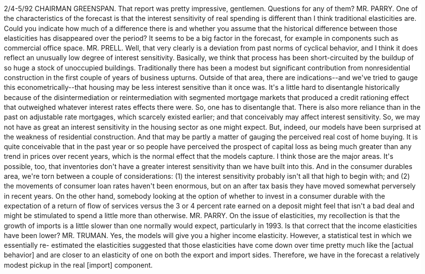 2/4-5/92
CHAIRMAN GREENSPAN. That report was pretty impressive,
gentlemen. Questions for any of them?
MR. PARRY. One of the characteristics of the forecast is
that the interest sensitivity of real spending is different than I
think traditional elasticities are. Could you indicate how much of a
difference there is and whether you assume that the historical
difference between those elasticities has disappeared over the period?
It seems to be a big factor in the forecast, for example in components
such as commercial office space.
MR. PRELL. Well, that very clearly is a deviation from past
norms of cyclical behavior, and I think it does reflect an unusually
low degree of interest sensitivity. Basically, we think that process
has been short-circuited by the buildup of so huge a stock of
unoccupied buildings. Traditionally there has been a modest but
significant contribution from nonresidential construction in the first
couple of years of business upturns. Outside of that area, there are
indications--and we've tried to gauge this econometrically--that
housing may be less interest sensitive than it once was. It's a
little hard to disentangle historically because of the
disintermediation or reintermediation with segmented mortgage markets
that produced a credit rationing effect that outweighed whatever
interest rates effects there were. So, one has to disentangle that.
There is also more reliance than in the past on adjustable rate
mortgages, which scarcely existed earlier; and that conceivably may
affect interest sensitivity. So, we may not have as great an interest
sensitivity in the housing sector as one might expect. But, indeed,
our models have been surprised at the weakness of residential
construction. And that may be partly a matter of gauging the
perceived real cost of home buying. It is quite conceivable that in
the past year or so people have perceived the prospect of capital loss
as being much greater than any trend in prices over recent years,
which is the normal effect that the models capture. I think those are
the major areas. It's possible, too, that inventories don't have a
greater interest sensitivity than we have built into this. And in the
consumer durables area, we're torn between a couple of considerations:
(1) the interest sensitivity probably isn't all that high to begin
with; and (2) the movements of consumer loan rates haven't been
enormous, but on an after tax basis they have moved somewhat
perversely in recent years. On the other hand, somebody looking at
the option of whether to invest in a consumer durable with the
expectation of a return of flow of services versus the 3 or 4 percent
rate earned on a deposit might feel that isn't a bad deal and might be
stimulated to spend a little more than otherwise.
MR. PARRY. On the issue of elasticities, my recollection is
that the growth of imports is a little slower than one normally would
expect, particularly in 1993. Is that correct that the income
elasticities have been lower?
MR. TRUMAN. Yes, the models will give you a higher income
elasticity. However, a statistical test in which we essentially re-
estimated the elasticities suggested that those elasticities have come
down over time pretty much like the [actual behavior] and are closer
to an elasticity of one on both the export and import sides.
Therefore, we have in the forecast a relatively modest pickup in the
real [import] component.
